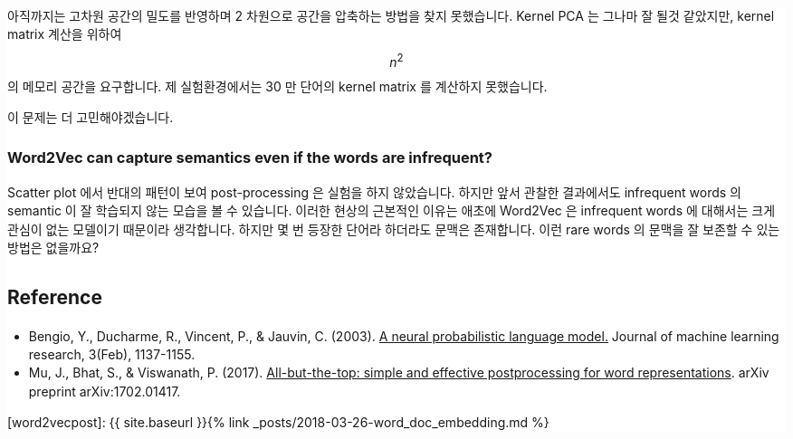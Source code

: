아직까지는 고차원 공간의 밀도를 반영하며 2 차원으로 공간을 압축하는 방법을 찾지 못했습니다. Kernel PCA 는 그나마 잘 될것 같았지만, kernel matrix 계산을 위하여 $$n^2$$ 의 메모리 공간을 요구합니다. 제 실험환경에서는 30 만 단어의 kernel matrix 를 계산하지 못했습니다. 

이 문제는 더 고민해야겠습니다. 

### Word2Vec can capture semantics even if the words are infrequent?

Scatter plot 에서 반대의 패턴이 보여 post-processing 은 실험을 하지 않았습니다. 하지만 앞서 관찰한 결과에서도 infrequent words 의 semantic 이 잘 학습되지 않는 모습을 볼 수 있습니다. 이러한 현상의 근본적인 이유는 애초에 Word2Vec 은 infrequent words 에 대해서는 크게 관심이 없는 모델이기 때문이라 생각합니다. 하지만 몇 번 등장한 단어라 하더라도 문맥은 존재합니다. 이런 rare words 의 문맥을 잘 보존할 수 있는 방법은 없을까요? 


## Reference
- Bengio, Y., Ducharme, R., Vincent, P., & Jauvin, C. (2003). [A neural probabilistic language model.][nlm] Journal of machine learning research, 3(Feb), 1137-1155.
- Mu, J., Bhat, S., & Viswanath, P. (2017). [All-but-the-top: simple and effective postprocessing for word representations][word2vecpca]. arXiv preprint arXiv:1702.01417.

[nlm]: http://www.jmlr.org/papers/volume3/bengio03a/bengio03a.pdf
[word2vecpca]: https://arxiv.org/abs/1702.01417
[word2vecpost]: {{ site.baseurl }}{% link _posts/2018-03-26-word_doc_embedding.md %}
